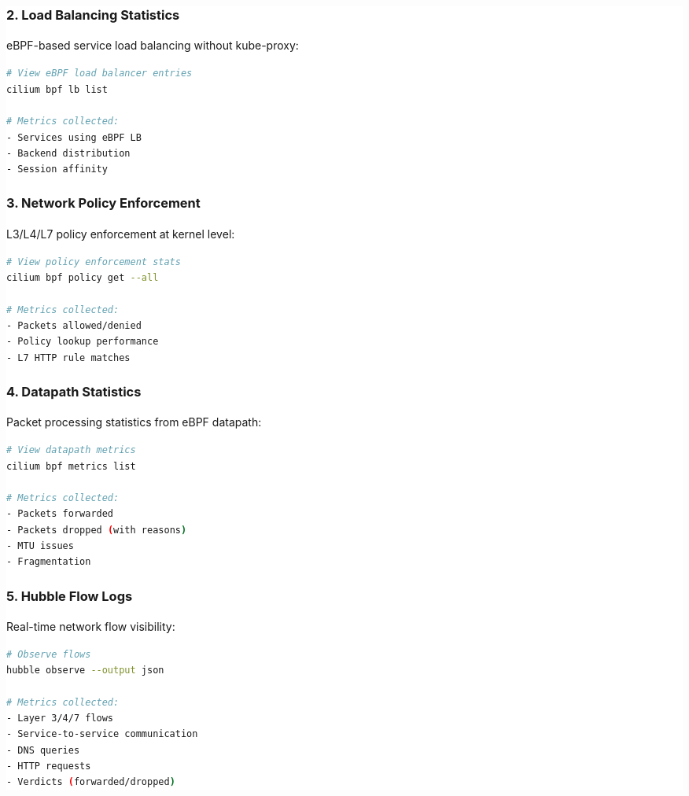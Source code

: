 ### 2. Load Balancing Statistics

eBPF-based service load balancing without kube-proxy:

```bash
# View eBPF load balancer entries
cilium bpf lb list

# Metrics collected:
- Services using eBPF LB
- Backend distribution
- Session affinity
```

### 3. Network Policy Enforcement

L3/L4/L7 policy enforcement at kernel level:

```bash
# View policy enforcement stats
cilium bpf policy get --all

# Metrics collected:
- Packets allowed/denied
- Policy lookup performance
- L7 HTTP rule matches
```

### 4. Datapath Statistics

Packet processing statistics from eBPF datapath:

```bash
# View datapath metrics
cilium bpf metrics list

# Metrics collected:
- Packets forwarded
- Packets dropped (with reasons)
- MTU issues
- Fragmentation
```

### 5. Hubble Flow Logs

Real-time network flow visibility:

```bash
# Observe flows
hubble observe --output json

# Metrics collected:
- Layer 3/4/7 flows
- Service-to-service communication
- DNS queries
- HTTP requests
- Verdicts (forwarded/dropped)
```

